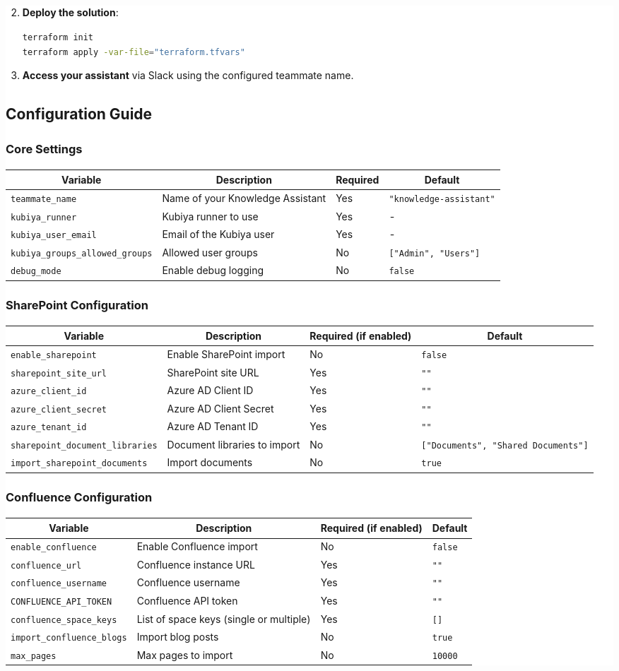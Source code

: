 2. **Deploy the solution**:
   ```bash
   terraform init
   terraform apply -var-file="terraform.tfvars"
   ```

3. **Access your assistant** via Slack using the configured teammate name.

## Configuration Guide

### Core Settings

| Variable | Description | Required | Default |
|----------|-------------|----------|---------|
| `teammate_name` | Name of your Knowledge Assistant | Yes | `"knowledge-assistant"` |
| `kubiya_runner` | Kubiya runner to use | Yes | - |
| `kubiya_user_email` | Email of the Kubiya user | Yes | - |
| `kubiya_groups_allowed_groups` | Allowed user groups | No | `["Admin", "Users"]` |
| `debug_mode` | Enable debug logging | No | `false` |

### SharePoint Configuration

| Variable | Description | Required (if enabled) | Default |
|----------|-------------|----------------------|---------|
| `enable_sharepoint` | Enable SharePoint import | No | `false` |
| `sharepoint_site_url` | SharePoint site URL | Yes | `""` |
| `azure_client_id` | Azure AD Client ID | Yes | `""` |
| `azure_client_secret` | Azure AD Client Secret | Yes | `""` |
| `azure_tenant_id` | Azure AD Tenant ID | Yes | `""` |
| `sharepoint_document_libraries` | Document libraries to import | No | `["Documents", "Shared Documents"]` |
| `import_sharepoint_documents` | Import documents | No | `true` |

### Confluence Configuration

| Variable | Description | Required (if enabled) | Default |
|----------|-------------|----------------------|---------|
| `enable_confluence` | Enable Confluence import | No | `false` |
| `confluence_url` | Confluence instance URL | Yes | `""` |
| `confluence_username` | Confluence username | Yes | `""` |
| `CONFLUENCE_API_TOKEN` | Confluence API token | Yes | `""` |
| `confluence_space_keys` | List of space keys (single or multiple) | Yes | `[]` |
| `import_confluence_blogs` | Import blog posts | No | `true` |
| `max_pages` | Max pages to import | No | `10000` |
